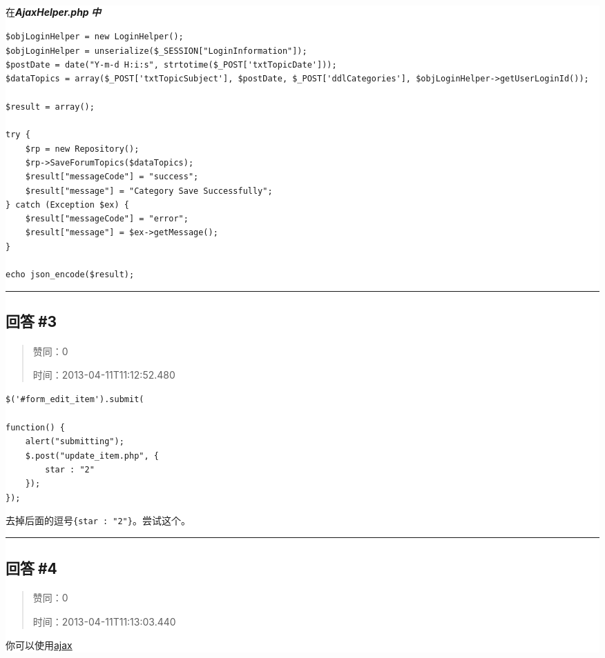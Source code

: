 在***AjaxHelper.php 中***

```
$objLoginHelper = new LoginHelper();
$objLoginHelper = unserialize($_SESSION["LoginInformation"]);
$postDate = date("Y-m-d H:i:s", strtotime($_POST['txtTopicDate']));
$dataTopics = array($_POST['txtTopicSubject'], $postDate, $_POST['ddlCategories'], $objLoginHelper->getUserLoginId());

$result = array();

try {
    $rp = new Repository();
    $rp->SaveForumTopics($dataTopics);
    $result["messageCode"] = "success";
    $result["message"] = "Category Save Successfully";
} catch (Exception $ex) {
    $result["messageCode"] = "error";
    $result["message"] = $ex->getMessage();
}

echo json_encode($result); 
```

* * *

## 回答 #3

> 赞同：0
> 
> 时间：2013-04-11T11:12:52.480

```
$('#form_edit_item').submit(

function() {
    alert("submitting");
    $.post("update_item.php", {
        star : "2"
    });
}); 
```

去掉后面的逗号`{star : "2"}`。尝试这个。

* * *

## 回答 #4

> 赞同：0
> 
> 时间：2013-04-11T11:13:03.440

你可以使用[ajax](http://api.jquery.com/jQuery.ajax/)
